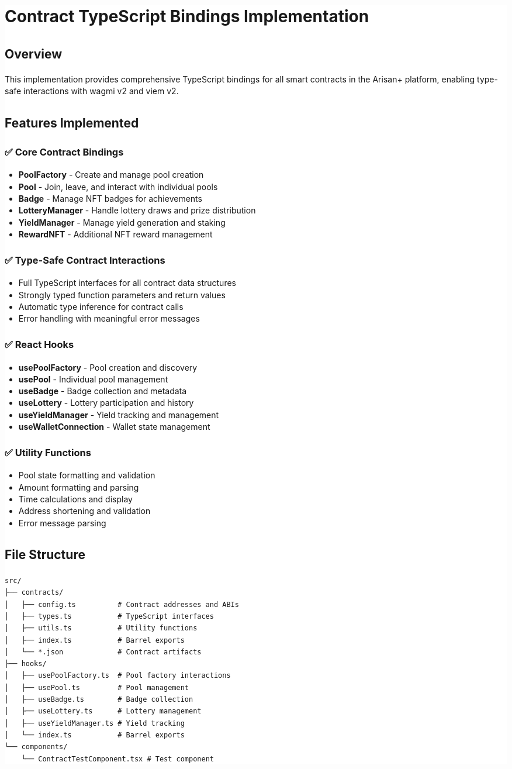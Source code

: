 # Contract TypeScript Bindings Implementation

## Overview

This implementation provides comprehensive TypeScript bindings for all smart contracts in the Arisan+ platform, enabling type-safe interactions with wagmi v2 and viem v2.

## Features Implemented

### ✅ Core Contract Bindings
- **PoolFactory** - Create and manage pool creation
- **Pool** - Join, leave, and interact with individual pools
- **Badge** - Manage NFT badges for achievements
- **LotteryManager** - Handle lottery draws and prize distribution
- **YieldManager** - Manage yield generation and staking
- **RewardNFT** - Additional NFT reward management

### ✅ Type-Safe Contract Interactions
- Full TypeScript interfaces for all contract data structures
- Strongly typed function parameters and return values
- Automatic type inference for contract calls
- Error handling with meaningful error messages

### ✅ React Hooks
- **usePoolFactory** - Pool creation and discovery
- **usePool** - Individual pool management
- **useBadge** - Badge collection and metadata
- **useLottery** - Lottery participation and history
- **useYieldManager** - Yield tracking and management
- **useWalletConnection** - Wallet state management

### ✅ Utility Functions
- Pool state formatting and validation
- Amount formatting and parsing
- Time calculations and display
- Address shortening and validation
- Error message parsing

## File Structure

```
src/
├── contracts/
│   ├── config.ts          # Contract addresses and ABIs
│   ├── types.ts           # TypeScript interfaces
│   ├── utils.ts           # Utility functions
│   ├── index.ts           # Barrel exports
│   └── *.json             # Contract artifacts
├── hooks/
│   ├── usePoolFactory.ts  # Pool factory interactions
│   ├── usePool.ts         # Pool management
│   ├── useBadge.ts        # Badge collection
│   ├── useLottery.ts      # Lottery management
│   ├── useYieldManager.ts # Yield tracking
│   └── index.ts           # Barrel exports
└── components/
    └── ContractTestComponent.tsx # Test component
```
